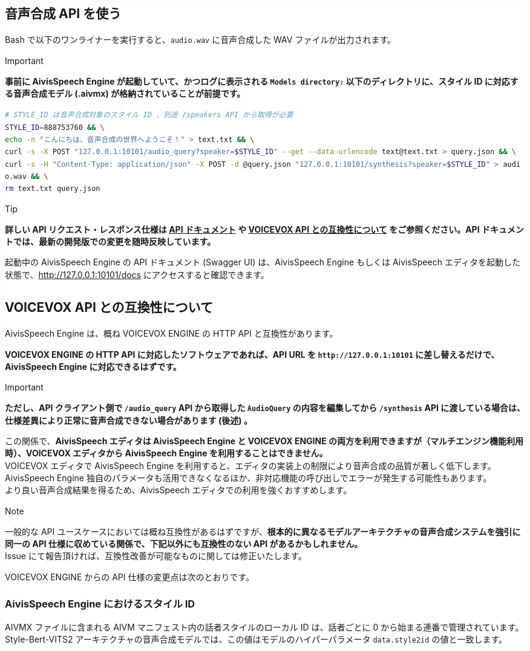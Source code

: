 ## 音声合成 API を使う

Bash で以下のワンライナーを実行すると、`audio.wav` に音声合成した WAV ファイルが出力されます。

> [!IMPORTANT]  
> **事前に AivisSpeech Engine が起動していて、かつログに表示される `Models directory:` 以下のディレクトリに、スタイル ID に対応する音声合成モデル (.aivmx) が格納されていることが前提です。**

```bash
# STYLE_ID は音声合成対象のスタイル ID 、別途 /speakers API から取得が必要
STYLE_ID=888753760 && \
echo -n "こんにちは、音声合成の世界へようこそ！" > text.txt && \
curl -s -X POST "127.0.0.1:10101/audio_query?speaker=$STYLE_ID" --get --data-urlencode text@text.txt > query.json && \
curl -s -H "Content-Type: application/json" -X POST -d @query.json "127.0.0.1:10101/synthesis?speaker=$STYLE_ID" > audio.wav && \
rm text.txt query.json
```

> [!TIP]
> **詳しい API リクエスト・レスポンス仕様は [API ドキュメント](https://aivis-project.github.io/AivisSpeech-Engine/api/) や [VOICEVOX API との互換性について](#voicevox-api-との互換性について) をご参照ください。API ドキュメントでは、最新の開発版での変更を随時反映しています。**
> 
> 起動中の AivisSpeech Engine の API ドキュメント (Swagger UI) は、AivisSpeech Engine もしくは AivisSpeech エディタを起動した状態で、http://127.0.0.1:10101/docs にアクセスすると確認できます。

## VOICEVOX API との互換性について

AivisSpeech Engine は、概ね VOICEVOX ENGINE の HTTP API と互換性があります。

**VOICEVOX ENGINE の HTTP API に対応したソフトウェアであれば、API URL を `http://127.0.0.1:10101` に差し替えるだけで、AivisSpeech Engine に対応できるはずです。**

> [!IMPORTANT]  
> **ただし、API クライアント側で `/audio_query` API から取得した `AudioQuery` の内容を編集してから `/synthesis` API に渡している場合は、仕様差異により正常に音声合成できない場合があります (後述) 。**
> 
> この関係で、**AivisSpeech エディタは AivisSpeech Engine と VOICEVOX ENGINE の両方を利用できますが（マルチエンジン機能利用時）、VOICEVOX エディタから AivisSpeech Engine を利用することはできません。**  
> VOICEVOX エディタで AivisSpeech Engine を利用すると、エディタの実装上の制限により音声合成の品質が著しく低下します。AivisSpeech Engine 独自のパラメータも活用できなくなるほか、非対応機能の呼び出しでエラーが発生する可能性もあります。  
> より良い音声合成結果を得るため、AivisSpeech エディタでの利用を強くおすすめします。

> [!NOTE]  
> 一般的な API ユースケースにおいては概ね互換性があるはずですが、**根本的に異なるモデルアーキテクチャの音声合成システムを強引に同一の API 仕様に収めている関係で、下記以外にも互換性のない API があるかもしれません。**  
> Issue にて報告頂ければ、互換性改善が可能なものに関しては修正いたします。

VOICEVOX ENGINE からの API 仕様の変更点は次のとおりです。

### AivisSpeech Engine におけるスタイル ID

AIVMX ファイルに含まれる AIVM マニフェスト内の話者スタイルのローカル ID は、話者ごとに 0 から始まる連番で管理されています。  
Style-Bert-VITS2 アーキテクチャの音声合成モデルでは、この値はモデルのハイパーパラメータ `data.style2id` の値と一致します。
